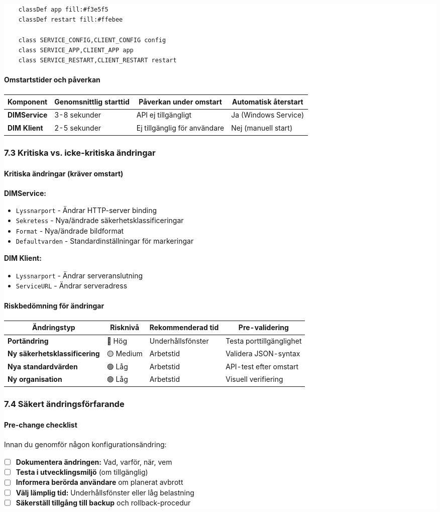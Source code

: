 ```mermaid
    classDef app fill:#f3e5f5
    classDef restart fill:#ffebee
    
    class SERVICE_CONFIG,CLIENT_CONFIG config
    class SERVICE_APP,CLIENT_APP app
    class SERVICE_RESTART,CLIENT_RESTART restart
```

#### Omstartstider och påverkan

| Komponent | Genomsnittlig starttid | Påverkan under omstart | Automatisk återstart |
|-----------|----------------------|----------------------|-------------------|
| **DIMService** | 3-8 sekunder | API ej tillgängligt | Ja (Windows Service) |
| **DIM Klient** | 2-5 sekunder | Ej tillgänglig för användare | Nej (manuell start) |

### 7.3 Kritiska vs. icke-kritiska ändringar

#### Kritiska ändringar (kräver omstart)
**DIMService:**
- `Lyssnarport` - Ändrar HTTP-server binding
- `Sekretess` - Nya/ändrade säkerhetsklassificeringar
- `Format` - Nya/ändrade bildformat
- `Defaultvarden` - Standardinställningar för markeringar

**DIM Klient:**
- `Lyssnarport` - Ändrar serveranslutning
- `ServiceURL` - Ändrar serveradress

#### Riskbedömning för ändringar

| Ändringstyp | Risknivå | Rekommenderad tid | Pre-validering |
|-------------|----------|------------------|---------------|
| **Portändring** | 🔴 Hög | Underhållsfönster | Testa porttillgänglighet |
| **Ny säkerhetsklassificering** | 🟡 Medium | Arbetstid | Validera JSON-syntax |
| **Nya standardvärden** | 🟢 Låg | Arbetstid | API-test efter omstart |
| **Ny organisation** | 🟢 Låg | Arbetstid | Visuell verifiering |

### 7.4 Säkert ändringsförfarande

#### Pre-change checklist
Innan du genomför någon konfigurationsändring:

- [ ] **Dokumentera ändringen:** Vad, varför, när, vem
- [ ] **Testa i utvecklingsmiljö** (om tillgänglig)
- [ ] **Informera berörda användare** om planerat avbrott
- [ ] **Välj lämplig tid:** Underhållsfönster eller låg belastning
- [ ] **Säkerställ tillgång till backup** och rollback-procedur
